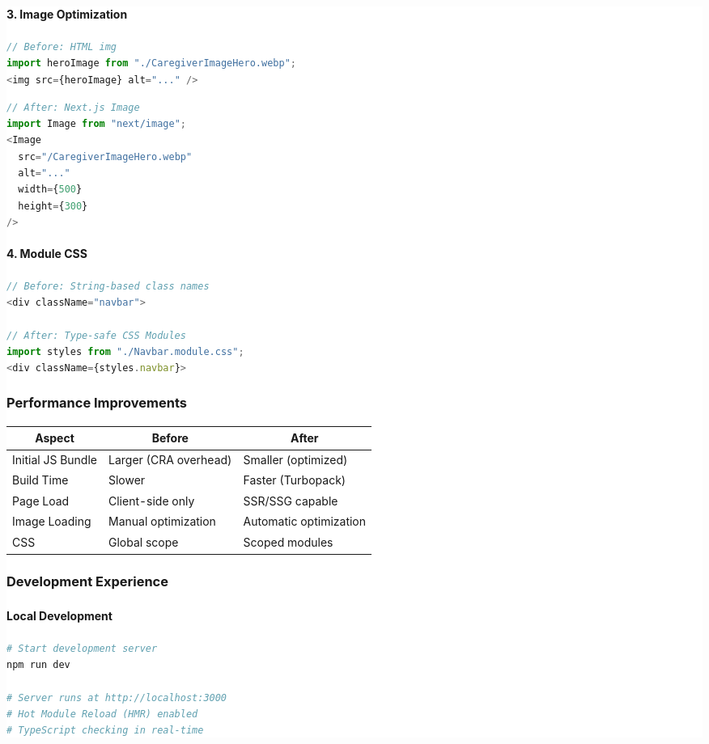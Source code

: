 #### 3. **Image Optimization**
```typescript
// Before: HTML img
import heroImage from "./CaregiverImageHero.webp";
<img src={heroImage} alt="..." />
```

```typescript
// After: Next.js Image
import Image from "next/image";
<Image
  src="/CaregiverImageHero.webp"
  alt="..."
  width={500}
  height={300}
/>
```

#### 4. **Module CSS**
```typescript
// Before: String-based class names
<div className="navbar">

// After: Type-safe CSS Modules
import styles from "./Navbar.module.css";
<div className={styles.navbar}>
```

### Performance Improvements

| Aspect | Before | After |
|--------|--------|-------|
| Initial JS Bundle | Larger (CRA overhead) | Smaller (optimized) |
| Build Time | Slower | Faster (Turbopack) |
| Page Load | Client-side only | SSR/SSG capable |
| Image Loading | Manual optimization | Automatic optimization |
| CSS | Global scope | Scoped modules |

### Development Experience

#### Local Development
```bash
# Start development server
npm run dev

# Server runs at http://localhost:3000
# Hot Module Reload (HMR) enabled
# TypeScript checking in real-time
```
